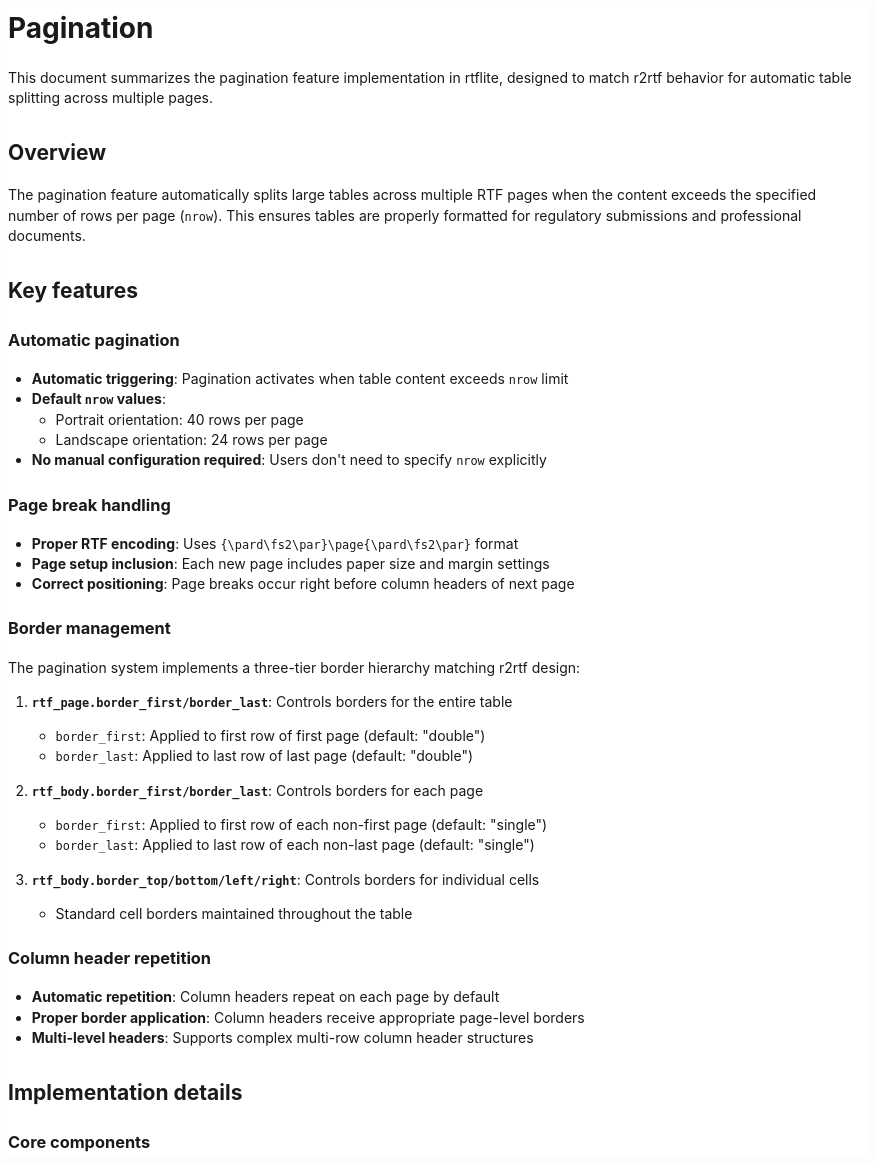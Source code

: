 # Pagination

This document summarizes the pagination feature implementation in rtflite, designed to match r2rtf behavior for automatic table splitting across multiple pages.

## Overview

The pagination feature automatically splits large tables across multiple RTF pages when the content exceeds the specified number of rows per page (`nrow`). This ensures tables are properly formatted for regulatory submissions and professional documents.

## Key features

### Automatic pagination

- **Automatic triggering**: Pagination activates when table content exceeds `nrow` limit
- **Default `nrow` values**:
  - Portrait orientation: 40 rows per page
  - Landscape orientation: 24 rows per page
- **No manual configuration required**: Users don't need to specify `nrow` explicitly

### Page break handling

- **Proper RTF encoding**: Uses `{\pard\fs2\par}\page{\pard\fs2\par}` format
- **Page setup inclusion**: Each new page includes paper size and margin settings
- **Correct positioning**: Page breaks occur right before column headers of next page

### Border management

The pagination system implements a three-tier border hierarchy matching r2rtf design:

1. **`rtf_page.border_first/border_last`**: Controls borders for the entire table
   - `border_first`: Applied to first row of first page (default: "double")
   - `border_last`: Applied to last row of last page (default: "double")

2. **`rtf_body.border_first/border_last`**: Controls borders for each page
   - `border_first`: Applied to first row of each non-first page (default: "single")
   - `border_last`: Applied to last row of each non-last page (default: "single")

3. **`rtf_body.border_top/bottom/left/right`**: Controls borders for individual cells
   - Standard cell borders maintained throughout the table

### Column header repetition

- **Automatic repetition**: Column headers repeat on each page by default
- **Proper border application**: Column headers receive appropriate page-level borders
- **Multi-level headers**: Supports complex multi-row column header structures

## Implementation details

### Core components
